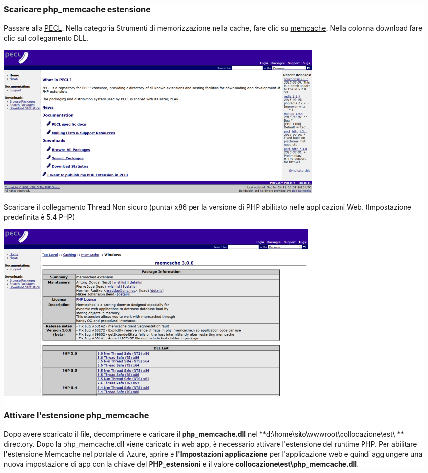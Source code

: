 ### <a name="download-the-phpmemcache-extension"></a>Scaricare php_memcache estensione

Passare alla [PECL][6]. Nella categoria Strumenti di memorizzazione nella cache, fare clic su [memcache][7]. Nella colonna download fare clic sul collegamento DLL.

![Sito Web PECL PHP](./media/web-sites-connect-to-redis-using-memcache-protocol/7-php-pecl-website.png)

Scaricare il collegamento Thread Non sicuro (punta) x86 per la versione di PHP abilitato nelle applicazioni Web. (Impostazione predefinita è 5.4 PHP)

![Sito Web PECL PHP Memcache pacchetto](./media/web-sites-connect-to-redis-using-memcache-protocol/8-php-pecl-memcache-package.png)

### <a name="enable-the-phpmemcache-extension"></a>Attivare l'estensione php_memcache

Dopo avere scaricato il file, decomprimere e caricare il **php\_memcache.dll** nel **d:\\home\\sito\\wwwroot\\collocazione\\est\\ ** directory. Dopo la php_memcache.dll viene caricato in web app, è necessario attivare l'estensione del runtime PHP. Per abilitare l'estensione Memcache nel portale di Azure, aprire e **l'Impostazioni applicazione** per l'applicazione web e quindi aggiungere una nuova impostazione di app con la chiave del **PHP\_estensioni** e il valore **collocazione\\est\\php_memcache.dll**.


[0]: ../redis-cache/cache-dotnet-how-to-use-azure-redis-cache.md#create-a-cache
[1]: http://bit.ly/1t0KxBQ
[2]: http://manage.windowsazure.com
[3]: http://portal.azure.com
[4]: ../powershell-install-configure.md
[5]: /downloads
[6]: http://pecl.php.net
[7]: http://pecl.php.net/package/memcache
[8]: http://blog.syntaxc4.net/post/2015/02/05/how-to-enable-a-site-extension-in-azure-websites.aspx
[9]: http://redis.io/download#installation
[10]: https://social.msdn.microsoft.com/Forums/home?forum=windowsazurewebsitespreview
[11]: http://stackoverflow.com/questions/tagged/azure-web-sites
[12]: /services/cache/
[13]: http://memcached.org